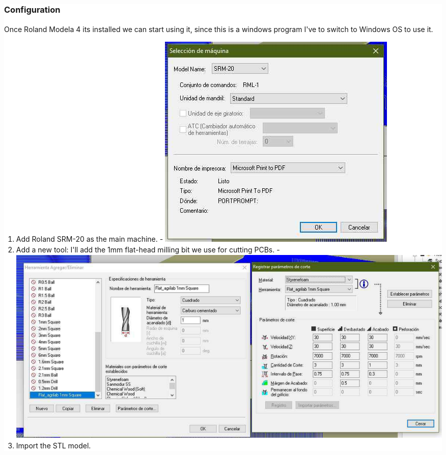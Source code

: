 

### Configuration

Once Roland Modela 4 its installed we can start using it, since this is a windows program I've to switch to Windows OS to use it.

1. Add Roland SRM-20 as the main machine.
		- ![Machine add](../../images/week12/rework/tool_01.JPG)
2. Add a new tool: I'll add the 1mm flat-head milling bit we use for cutting PCBs.
		- ![Tool config](../../images/week12/rework/tool_00.JPG)
3. Import the STL model.